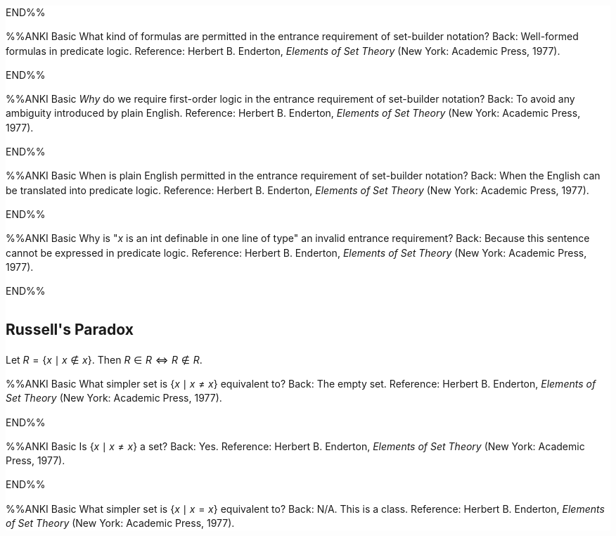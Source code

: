END%%

%%ANKI
Basic
What kind of formulas are permitted in the entrance requirement of set-builder notation?
Back: Well-formed formulas in predicate logic.
Reference: Herbert B. Enderton, *Elements of Set Theory* (New York: Academic Press, 1977).

END%%

%%ANKI
Basic
*Why* do we require first-order logic in the entrance requirement of set-builder notation?
Back: To avoid any ambiguity introduced by plain English.
Reference: Herbert B. Enderton, *Elements of Set Theory* (New York: Academic Press, 1977).

END%%

%%ANKI
Basic
When is plain English permitted in the entrance requirement of set-builder notation?
Back: When the English can be translated into predicate logic.
Reference: Herbert B. Enderton, *Elements of Set Theory* (New York: Academic Press, 1977).

END%%

%%ANKI
Basic
Why is "$x$ is an int definable in one line of type" an invalid entrance requirement?
Back: Because this sentence cannot be expressed in predicate logic.
Reference: Herbert B. Enderton, *Elements of Set Theory* (New York: Academic Press, 1977).

END%%

## Russell's Paradox

Let $R = \{x \mid x \not\in x\}$. Then $R \in R \Leftrightarrow R \not\in R$.

%%ANKI
Basic
What simpler set is $\{x \mid x \neq x\}$ equivalent to?
Back: The empty set.
Reference: Herbert B. Enderton, *Elements of Set Theory* (New York: Academic Press, 1977).

END%%

%%ANKI
Basic
Is $\{x \mid x \neq x\}$ a set?
Back: Yes.
Reference: Herbert B. Enderton, *Elements of Set Theory* (New York: Academic Press, 1977).

END%%

%%ANKI
Basic
What simpler set is $\{x \mid x = x\}$ equivalent to?
Back: N/A. This is a class.
Reference: Herbert B. Enderton, *Elements of Set Theory* (New York: Academic Press, 1977).
